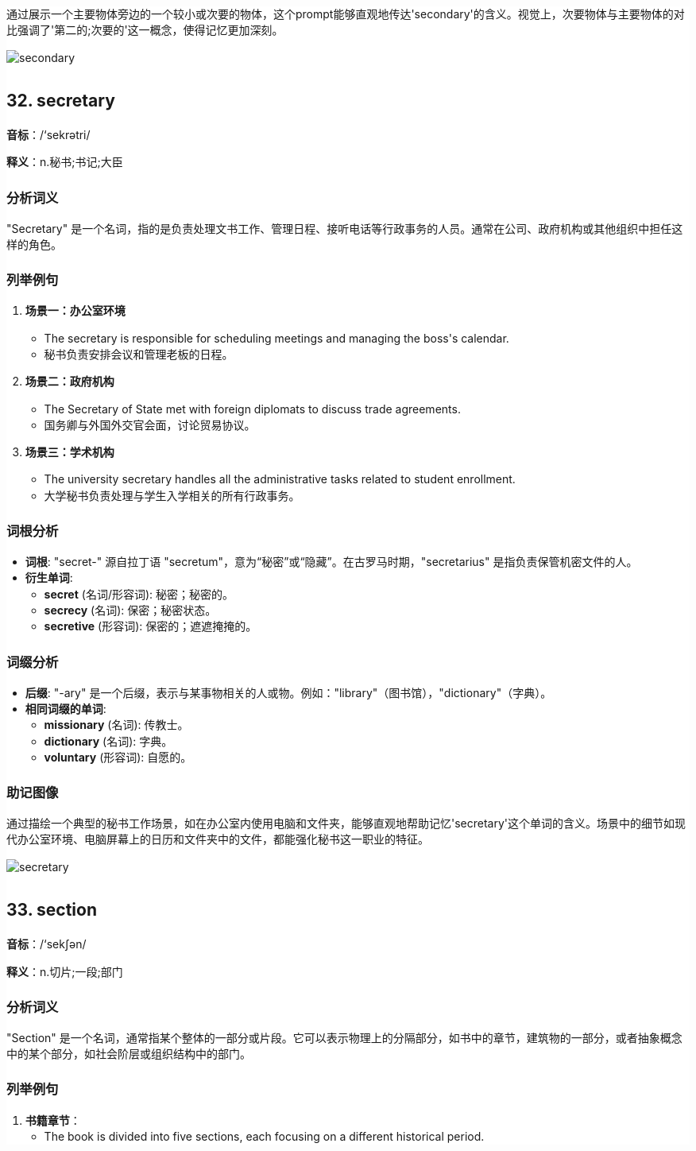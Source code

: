 通过展示一个主要物体旁边的一个较小或次要的物体，这个prompt能够直观地传达'secondary'的含义。视觉上，次要物体与主要物体的对比强调了'第二的;次要的'这一概念，使得记忆更加深刻。

![secondary](/imgs/cet4/s/secondary.jpg)

## 32. secretary

**音标**：/‘sekrətri/

**释义**：n.秘书;书记;大臣

### 分析词义

"Secretary" 是一个名词，指的是负责处理文书工作、管理日程、接听电话等行政事务的人员。通常在公司、政府机构或其他组织中担任这样的角色。

### 列举例句

1. **场景一：办公室环境**
   - The secretary is responsible for scheduling meetings and managing the boss's calendar.
   - 秘书负责安排会议和管理老板的日程。

2. **场景二：政府机构**
   - The Secretary of State met with foreign diplomats to discuss trade agreements.
   - 国务卿与外国外交官会面，讨论贸易协议。

3. **场景三：学术机构**
   - The university secretary handles all the administrative tasks related to student enrollment.
   - 大学秘书负责处理与学生入学相关的所有行政事务。

### 词根分析

- **词根**: "secret-" 源自拉丁语 "secretum"，意为“秘密”或“隐藏”。在古罗马时期，"secretarius" 是指负责保管机密文件的人。
- **衍生单词**: 
  - **secret** (名词/形容词): 秘密；秘密的。
  - **secrecy** (名词): 保密；秘密状态。
  - **secretive** (形容词): 保密的；遮遮掩掩的。

### 词缀分析

- **后缀**: "-ary" 是一个后缀，表示与某事物相关的人或物。例如："library"（图书馆），"dictionary"（字典）。
- **相同词缀的单词**: 
  - **missionary** (名词): 传教士。
  - **dictionary** (名词): 字典。
  - **voluntary** (形容词): 自愿的。

### 助记图像

通过描绘一个典型的秘书工作场景，如在办公室内使用电脑和文件夹，能够直观地帮助记忆'secretary'这个单词的含义。场景中的细节如现代办公室环境、电脑屏幕上的日历和文件夹中的文件，都能强化秘书这一职业的特征。

![secretary](/imgs/cet4/s/secretary.jpg)

## 33. section

**音标**：/‘sekʃən/

**释义**：n.切片;一段;部门

### 分析词义

"Section" 是一个名词，通常指某个整体的一部分或片段。它可以表示物理上的分隔部分，如书中的章节，建筑物的一部分，或者抽象概念中的某个部分，如社会阶层或组织结构中的部门。

### 列举例句

1. **书籍章节**：  
   - The book is divided into five sections, each focusing on a different historical period.  
